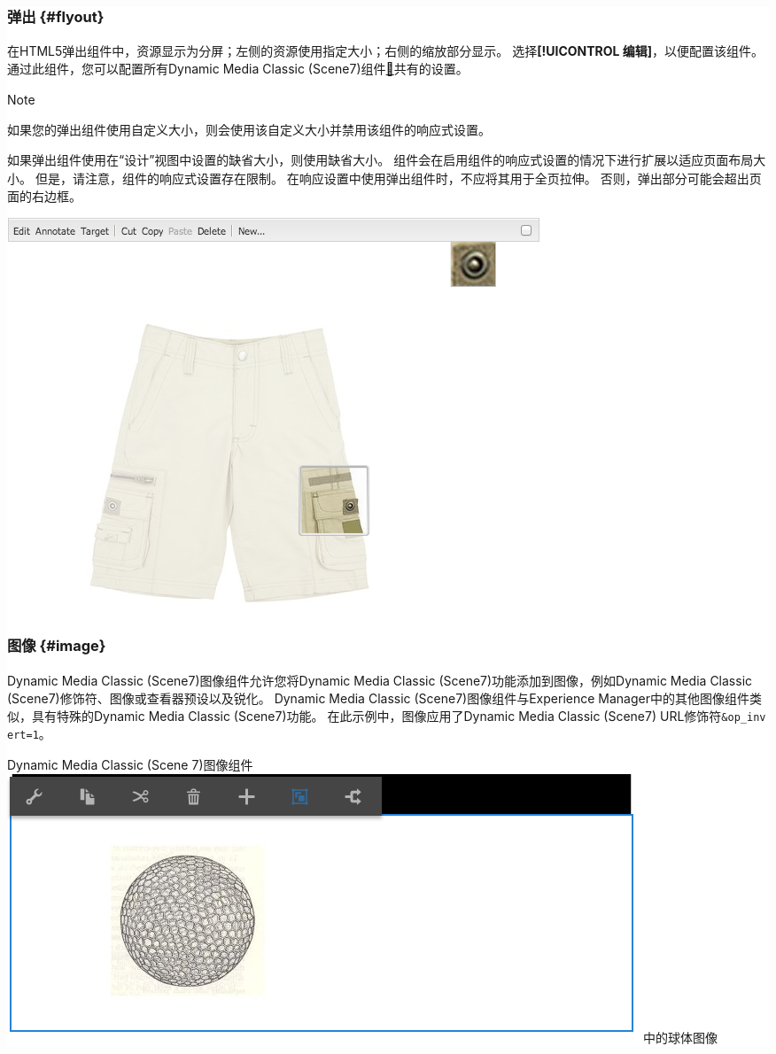 ### 弹出 {#flyout}

在HTML5弹出组件中，资源显示为分屏；左侧的资源使用指定大小；右侧的缩放部分显示。 选择&#x200B;**[!UICONTROL 编辑]**，以便配置该组件。 通过此组件，您可以配置所有Dynamic Media Classic (Scene7)组件[&#128279;](/help/sites-administering/scene7.md#settingscommontoallscene7components)共有的设置。

>[!NOTE]
>
>如果您的弹出组件使用自定义大小，则会使用该自定义大小并禁用该组件的响应式设置。
>
>如果弹出组件使用在“设计”视图中设置的缺省大小，则使用缺省大小。 组件会在启用组件的响应式设置的情况下进行扩展以适应页面布局大小。 但是，请注意，组件的响应式设置存在限制。 在响应设置中使用弹出组件时，不应将其用于全页拉伸。 否则，弹出部分可能会超出页面的右边框。

![chlimage_1-53](assets/chlimage_1-53.png)

### 图像 {#image}

Dynamic Media Classic (Scene7)图像组件允许您将Dynamic Media Classic (Scene7)功能添加到图像，例如Dynamic Media Classic (Scene7)修饰符、图像或查看器预设以及锐化。 Dynamic Media Classic (Scene7)图像组件与Experience Manager中的其他图像组件类似，具有特殊的Dynamic Media Classic (Scene7)功能。 在此示例中，图像应用了Dynamic Media Classic (Scene7) URL修饰符`&op_invert=1`。

Dynamic Media Classic (Scene 7)图像组件![&#128279;](do-not-localize/chlimage_1-4.png)中的球体图像
